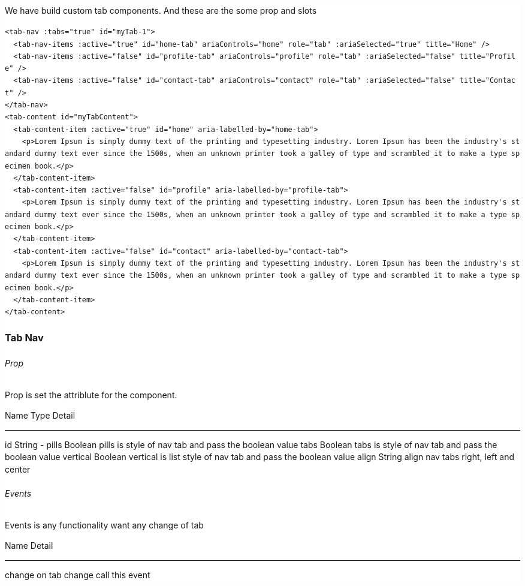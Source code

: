 We have build custom tab components. And these are the some prop and
slots

    <tab-nav :tabs="true" id="myTab-1">
      <tab-nav-items :active="true" id="home-tab" ariaControls="home" role="tab" :ariaSelected="true" title="Home" />
      <tab-nav-items :active="false" id="profile-tab" ariaControls="profile" role="tab" :ariaSelected="false" title="Profile" />
      <tab-nav-items :active="false" id="contact-tab" ariaControls="contact" role="tab" :ariaSelected="false" title="Contact" />
    </tab-nav>
    <tab-content id="myTabContent">
      <tab-content-item :active="true" id="home" aria-labelled-by="home-tab">
        <p>Lorem Ipsum is simply dummy text of the printing and typesetting industry. Lorem Ipsum has been the industry's standard dummy text ever since the 1500s, when an unknown printer took a galley of type and scrambled it to make a type specimen book.</p>
      </tab-content-item>
      <tab-content-item :active="false" id="profile" aria-labelled-by="profile-tab">
        <p>Lorem Ipsum is simply dummy text of the printing and typesetting industry. Lorem Ipsum has been the industry's standard dummy text ever since the 1500s, when an unknown printer took a galley of type and scrambled it to make a type specimen book.</p>
      </tab-content-item>
      <tab-content-item :active="false" id="contact" aria-labelled-by="contact-tab">
        <p>Lorem Ipsum is simply dummy text of the printing and typesetting industry. Lorem Ipsum has been the industry's standard dummy text ever since the 1500s, when an unknown printer took a galley of type and scrambled it to make a type specimen book.</p>
      </tab-content-item>
    </tab-content>

### Tab Nav

###### Prop

Prop is set the attriblute for the component.

Name Type Detail

---

id String -
pills Boolean pills is style of nav tab and pass the boolean value
tabs Boolean tabs is style of nav tab and pass the boolean value
vertical Boolean vertical is list style of nav tab and pass the boolean value
align String align nav tabs right, left and center

###### Events

Events is any functionality want any change of tab

Name Detail

---

change on tab change call this event
